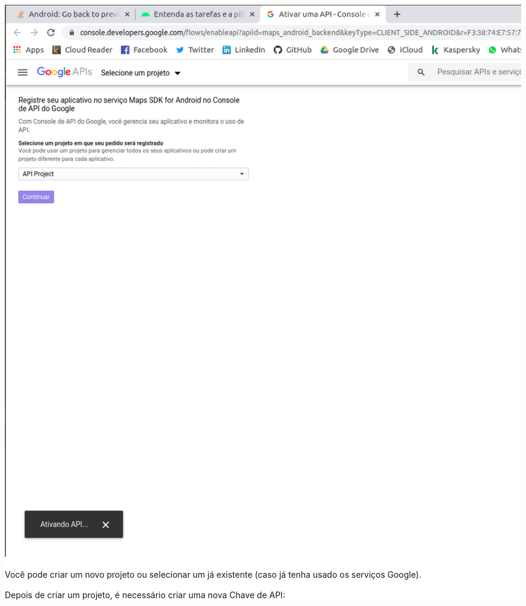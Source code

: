 ![](./f03-criarprojeto.png)

Você pode criar um novo projeto ou selecionar um já existente (caso já tenha usado os serviços Google).

Depois de criar um projeto, é necessário criar uma nova Chave de API: 
